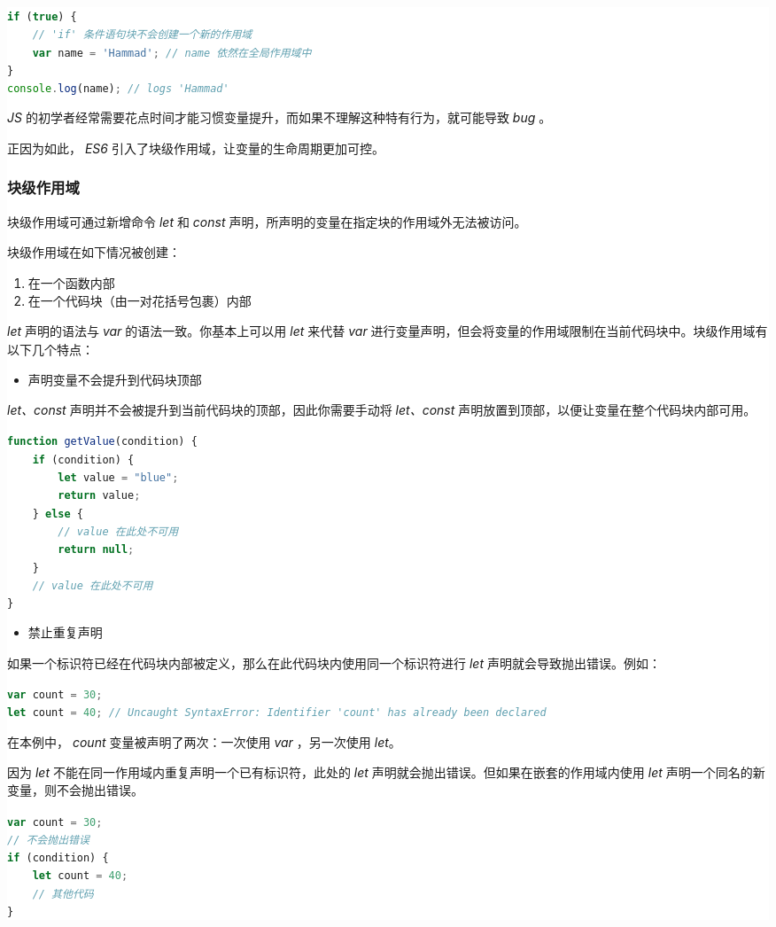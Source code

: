 ```js
if (true) {
    // 'if' 条件语句块不会创建一个新的作用域
    var name = 'Hammad'; // name 依然在全局作用域中
}
console.log(name); // logs 'Hammad'
```

*JS* 的初学者经常需要花点时间才能习惯变量提升，而如果不理解这种特有行为，就可能导致 *bug* 。

正因为如此， *ES6* 引入了块级作用域，让变量的生命周期更加可控。

### 块级作用域

块级作用域可通过新增命令 *let* 和 *const* 声明，所声明的变量在指定块的作用域外无法被访问。

块级作用域在如下情况被创建：

1. 在一个函数内部
2. 在一个代码块（由一对花括号包裹）内部

*let* 声明的语法与 *var* 的语法一致。你基本上可以用 *let* 来代替 *var* 进行变量声明，但会将变量的作用域限制在当前代码块中。块级作用域有以下几个特点：

- 声明变量不会提升到代码块顶部

*let、const* 声明并不会被提升到当前代码块的顶部，因此你需要手动将 *let、const* 声明放置到顶部，以便让变量在整个代码块内部可用。

```js
function getValue(condition) {
    if (condition) {
        let value = "blue";
        return value;
    } else {
        // value 在此处不可用
        return null;
    }
    // value 在此处不可用
}
```

- 禁止重复声明

如果一个标识符已经在代码块内部被定义，那么在此代码块内使用同一个标识符进行 *let* 声明就会导致抛出错误。例如：

```js
var count = 30;
let count = 40; // Uncaught SyntaxError: Identifier 'count' has already been declared
```

在本例中， *count* 变量被声明了两次：一次使用 *var* ，另一次使用 *let*。

因为 *let* 不能在同一作用域内重复声明一个已有标识符，此处的 *let* 声明就会抛出错误。但如果在嵌套的作用域内使用 *let* 声明一个同名的新变量，则不会抛出错误。

```js
var count = 30;
// 不会抛出错误
if (condition) {
    let count = 40;
    // 其他代码
}
```
